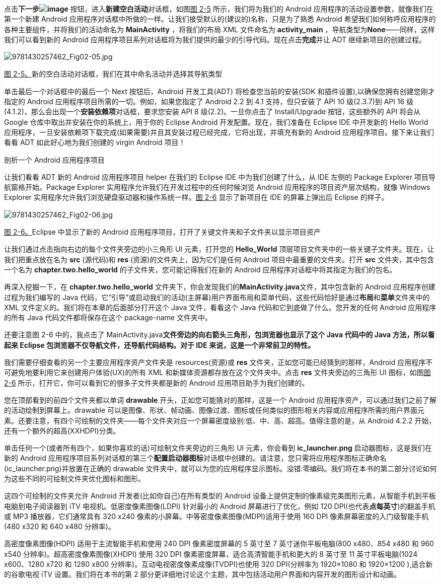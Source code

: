 点击**下一步![image](../Images/arrow.jpg)** 按钮，进入**新建空白活动**对话框，如图[图 2-5](#Fig5) 所示，我们将为我们的 Android 应用程序的活动设置参数，就像我们在第一个新建 Android 应用程序对话框中所做的一样。让我们接受默认的(建议的)名称，只是为了熟悉 Android 希望我们如何称呼应用程序的各种主要组件，并将我们的活动命名为 **MainActivity** ，将我们的布局 XML 文件命名为 **activity_main** ，导航类型为**None**——同样，这样我们可以看到新的 Android 应用程序项目系列对话框将为我们提供的最少的引导代码。现在点击**完成**并让 ADT 继续新项目的创建过程。

![9781430257462_Fig02-05.jpg](../Images/9781430257462_Fig02-05.jpg)

[图 2-5。](#_Fig5)新的空白活动对话框，我们在其中命名活动并选择其导航类型

单击最后一个对话框中的最后一个 Next 按钮后，Android 开发工具(ADT) 将检查您当前的安装(SDK 和插件设置),以确保您拥有创建您刚才指定的 Android 应用程序项目所需的一切。例如，如果您指定了 Android 2.2 到 4.1 支持，但只安装了 API 10 级(2.3.7)到 API 16 级(4.1.2)，那么会出现一个**安装依赖项**对话框，要求您安装 API 8 级(2.2)。一旦你点击了 Install/Upgrade 按钮，这些额外的 API 将会从 Google 仓库中取出并安装在你的系统上，用于你的 Eclipse Android 开发配置。现在，我们准备在 Eclipse IDE 中开发新的 Hello World 应用程序，一旦安装依赖项下载完成(如果需要)并且其安装过程已经完成，它将出现，并填充有新的 Android 应用程序项目。接下来让我们看看 ADT 如此好心地为我们创建的 virgin Android 项目！

剖析一个 Android 应用程序项目

让我们看看 ADT 新的 Android 应用程序项目 helper 在我们的 Eclipse IDE 中为我们创建了什么，从 IDE 左侧的 Package Explorer 项目导航窗格开始。Package Explorer 实用程序允许我们在开发过程中的任何时候浏览 Android 应用程序的项目资产层次结构，就像 Windows Explorer 实用程序允许我们浏览硬盘驱动器和操作系统一样。[图 2-6](#Fig6) 显示了新项目在 IDE 的屏幕上弹出后 Eclipse 的样子。

![9781430257462_Fig02-06.jpg](../Images/9781430257462_Fig02-06.jpg)

[图 2-6。](#_Fig6)Eclipse 中显示了新的 Android 应用程序项目，打开了关键文件夹和子文件夹以显示项目资产

让我们通过点击指向右边的每个文件夹旁边的小三角形 UI 元素，打开您的 **Hello_World** 顶层项目文件夹中的一些关键子文件夹。现在，让我们把重点放在名为 **src** (源代码)和 **res** (资源)的文件夹上，因为它们是任何 Android 项目中最重要的文件夹。打开 **src** 文件夹，其中包含一个名为 **chapter.two.hello_world** 的子文件夹，您可能记得我们在新的 Android 应用程序对话框中将其指定为我们的包名。

再深入挖掘一下，在 **chapter.two.hello_world** 文件夹下，你会发现我们的**MainActivity.java**文件，其中包含新的 Android 应用程序创建过程为我们编写的 Java 代码，它“引导”或启动我们的活动(主屏幕)用户界面布局和菜单代码，这些代码恰好是通过**布局**和**菜单**文件夹中的 XML 文件定义的。我们将在本章的后面部分打开这个 Java 文件，看看这个 Java 代码和它到底做了什么。您开发的任何 Android 应用程序的所有 Java 代码文件都将保存在这个 package-name 文件夹中。

还要注意图 2-6 中的，我点击了 MainActivity.java**文件旁边的向右箭头三角形，包浏览器也显示了这个 Java 代码中的 Java 方法，所以看起来 Eclipse 包浏览器不仅导航文件，还导航代码结构。对于 IDE 来说，这是一个非常前卫的特性。**

我们需要仔细查看的另一个主要应用程序资产文件夹是 resources(资源)或 **res** 文件夹，正如您可能已经猜到的那样，Android 应用程序不可避免地要利用它来创建用户体验(UX)的所有 XML 和新媒体资源都存放在这个文件夹中。点击 **res** 文件夹旁边的三角形 UI 图标，如图[图 2-6](#Fig6) 所示，打开它，你可以看到它的很多子文件夹都是新的 Android 应用项目助手为我们创建的。

您在顶部看到的前四个文件夹都以单词 **drawable** 开头，正如您可能猜对的那样，这是一个 Android 应用程序资产，可以通过我们之前了解的活动绘制到屏幕上。drawable 可以是图像、形状、帧动画、图像过渡、图标或任何类似的图形相关内容或应用程序所需的用户界面元素。还要注意，有四个可绘制的文件夹——每个文件夹对应一个屏幕密度级别:低、中、高、超高。值得注意的是，从 Android 4.2.2 开始，还有一个额外的超高(XXHDPI)分类。

单击任何一个(或者所有四个，如果你喜欢的话)可绘制文件夹旁边的三角形 UI 元素，你会看到 **ic_launcher.png** 启动器图标，这是我们在新的 Android 应用程序项目系列对话框的第三个**配置启动器图标**对话框中创建的。请注意，您只需将应用程序图标正确命名(ic_launcher.png)并放置在正确的 drawable 文件夹中，就可以为您的应用程序显示图标。没错:零编码。我们将在本书的第二部分讨论如何为这些不同的可绘制文件夹优化图标和图形。

这四个可绘制的文件夹允许 Android 开发者(比如你自己)在所有类型的 Android 设备上提供定制的像素级完美图形元素，从智能手机到平板电脑到电子阅读器到 iTV 电视机。低密度像素图像(LDPI) 针对最小的 Android 屏幕进行了优化，例如 120 DPI(也代表**点每英寸**)的翻盖手机或 MP3 播放器，它们通常具有 320 x240 像素的小屏幕。中等密度像素图像(MDPI)适用于使用 160 DPI 像素屏幕密度的入门级智能手机(480 x320 和 640 x480 分辨率)。

高密度像素图像(HDPI) 适用于主流智能手机和使用 240 DPI 像素密度屏幕的 5 英寸至 7 英寸迷你平板电脑(800 x480、854 x480 和 960 x540 分辨率)。超高密度像素图像(XHDPI) 使用 320 DPI 像素密度屏幕，适合高清智能手机和更大的 8 英寸至 11 英寸平板电脑(1024 x600、1280 x720 和 1280 x800 分辨率)。互动电视密度像素成像(TVDPI)也使用 320 DPI(分辨率为 1920×1080 和 1920×1200 ),适合新的谷歌电视 iTV 设置。我们将在本书的第 2 部分更详细地讨论这个主题，其中包括活动用户界面和内容开发的图形设计和动画。
